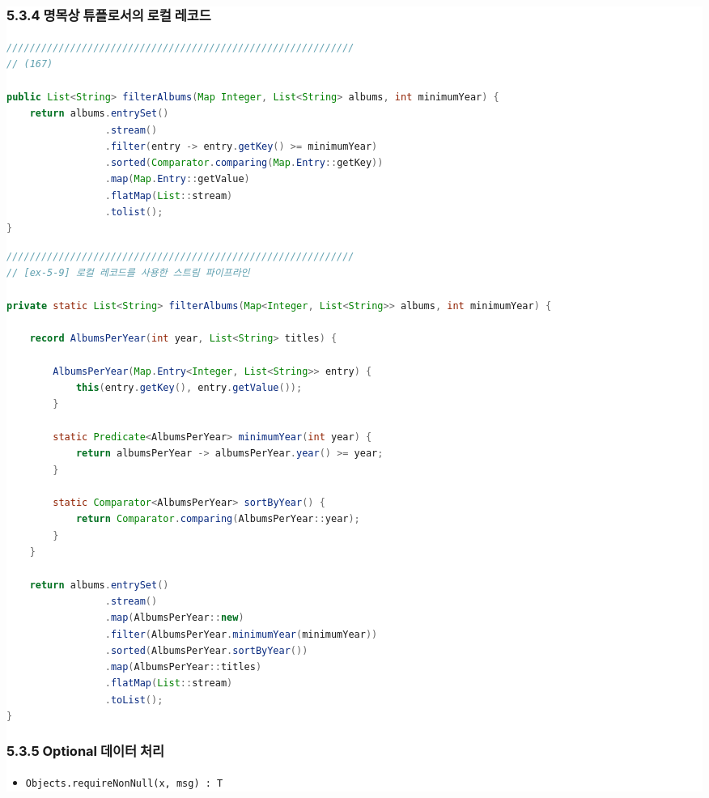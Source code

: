 ### 5.3.4 명목상 튜플로서의 로컬 레코드

```java
////////////////////////////////////////////////////////////
// (167)

public List<String> filterAlbums(Map Integer, List<String> albums, int minimumYear) {
    return albums.entrySet()
                 .stream()
                 .filter(entry -> entry.getKey() >= minimumYear)
                 .sorted(Comparator.comparing(Map.Entry::getKey))
                 .map(Map.Entry::getValue)
                 .flatMap(List::stream)
                 .tolist();
}
```

```java
////////////////////////////////////////////////////////////
// [ex-5-9] 로컬 레코드를 사용한 스트림 파이프라인

private static List<String> filterAlbums(Map<Integer, List<String>> albums, int minimumYear) {

    record AlbumsPerYear(int year, List<String> titles) {

        AlbumsPerYear(Map.Entry<Integer, List<String>> entry) {
            this(entry.getKey(), entry.getValue());
        }

        static Predicate<AlbumsPerYear> minimumYear(int year) {
            return albumsPerYear -> albumsPerYear.year() >= year;
        }

        static Comparator<AlbumsPerYear> sortByYear() {
            return Comparator.comparing(AlbumsPerYear::year);
        }
    }

    return albums.entrySet()
                 .stream()
                 .map(AlbumsPerYear::new)
                 .filter(AlbumsPerYear.minimumYear(minimumYear))
                 .sorted(AlbumsPerYear.sortByYear())
                 .map(AlbumsPerYear::titles)
                 .flatMap(List::stream)
                 .toList();
}
```

### 5.3.5 Optional 데이터 처리

- `Objects.requireNonNull(x, msg) : T`
